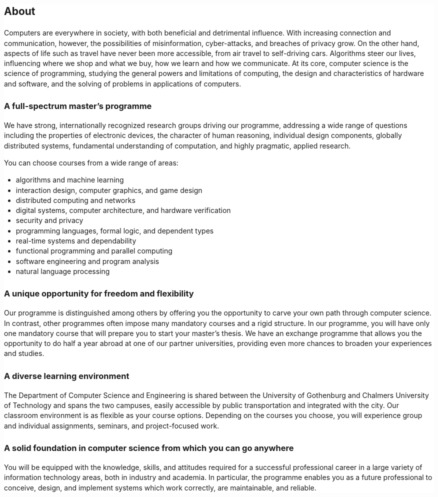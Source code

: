 ## About

Computers are everywhere in society, with both beneficial and detrimental influence. With increasing connection and communication, however, the possibilities of misinformation, cyber-attacks, and breaches of privacy grow. On the other hand, aspects of life such as travel have never been more accessible, from air travel to self-driving cars. Algorithms steer our lives, influencing where we shop and what we buy, how we learn and how we communicate. At its core, computer science is the science of programming, studying the general powers and limitations of computing, the design and characteristics of hardware and software, and the solving of problems in applications of computers.

### A full-spectrum master’s programme

We have strong, internationally recognized research groups driving our programme, addressing a wide range of questions including the properties of electronic devices, the character of human reasoning, individual design components, globally distributed systems, fundamental understanding of computation, and highly pragmatic, applied research.

You can choose courses from a wide range of areas:

- algorithms and machine learning
- interaction design, computer graphics, and game design
- distributed computing and networks
- digital systems, computer architecture, and hardware verification
- security and privacy
- programming languages, formal logic, and dependent types
- real-time systems and dependability
- functional programming and parallel computing
- software engineering and program analysis
- natural language processing

### A unique opportunity for freedom and flexibility

Our programme is distinguished among others by offering you the opportunity to carve your own path through computer science. In contrast, other programmes often impose many mandatory courses and a rigid structure. In our programme, you will have only one mandatory course that will prepare you to start your master’s thesis. We have an exchange programme that allows you the opportunity to do half a year abroad at one of our partner universities, providing even more chances to broaden your experiences and studies.

### A diverse learning environment

The Department of Computer Science and Engineering is shared between the University of Gothenburg and Chalmers University of Technology and spans the two campuses, easily accessible by public transportation and integrated with the city. Our classroom environment is as flexible as your course options. Depending on the courses you choose, you will experience group and individual assignments, seminars, and project-focused work.

### A solid foundation in computer science from which you can go anywhere

You will be equipped with the knowledge, skills, and attitudes required for a successful professional career in a large variety of information technology areas, both in industry and academia. In particular, the programme enables you as a future professional to conceive, design, and implement systems which work correctly, are maintainable, and reliable.

